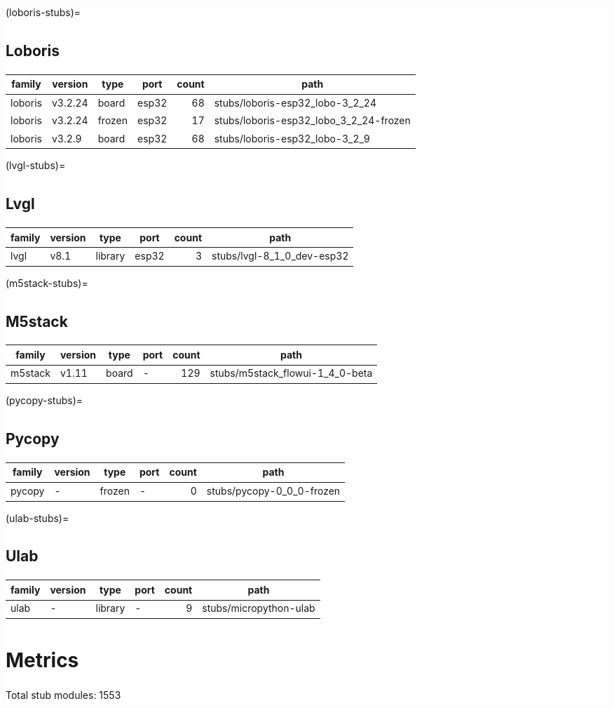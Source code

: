 
(loboris-stubs)=
## Loboris 
|family | version | type    |port |count |path
|--------|---------|---------|-----|-----:|----
|loboris     |v3.2.24 |board   |esp32|68|stubs/loboris-esp32_lobo-3_2_24
|loboris     |v3.2.24 |frozen  |esp32|17|stubs/loboris-esp32_lobo_3_2_24-frozen
|loboris     |v3.2.9  |board   |esp32|68|stubs/loboris-esp32_lobo-3_2_9

(lvgl-stubs)=
## Lvgl 
|family | version | type    |port |count |path
|--------|---------|---------|-----|-----:|----
|lvgl        |v8.1    |library |esp32|3|stubs/lvgl-8_1_0_dev-esp32

(m5stack-stubs)=
## M5stack 
|family | version | type    |port |count |path
|--------|---------|---------|-----|-----:|----
|m5stack     |v1.11   |board   |-|129|stubs/m5stack_flowui-1_4_0-beta

(pycopy-stubs)=
## Pycopy 
|family | version | type    |port |count |path
|--------|---------|---------|-----|-----:|----
|pycopy      |-       |frozen  |-|0|stubs/pycopy-0_0_0-frozen

(ulab-stubs)=
## Ulab 
|family | version | type    |port |count |path
|--------|---------|---------|-----|-----:|----
|ulab        |-       |library |-|9|stubs/micropython-ulab




# Metrics

Total stub modules:  1553